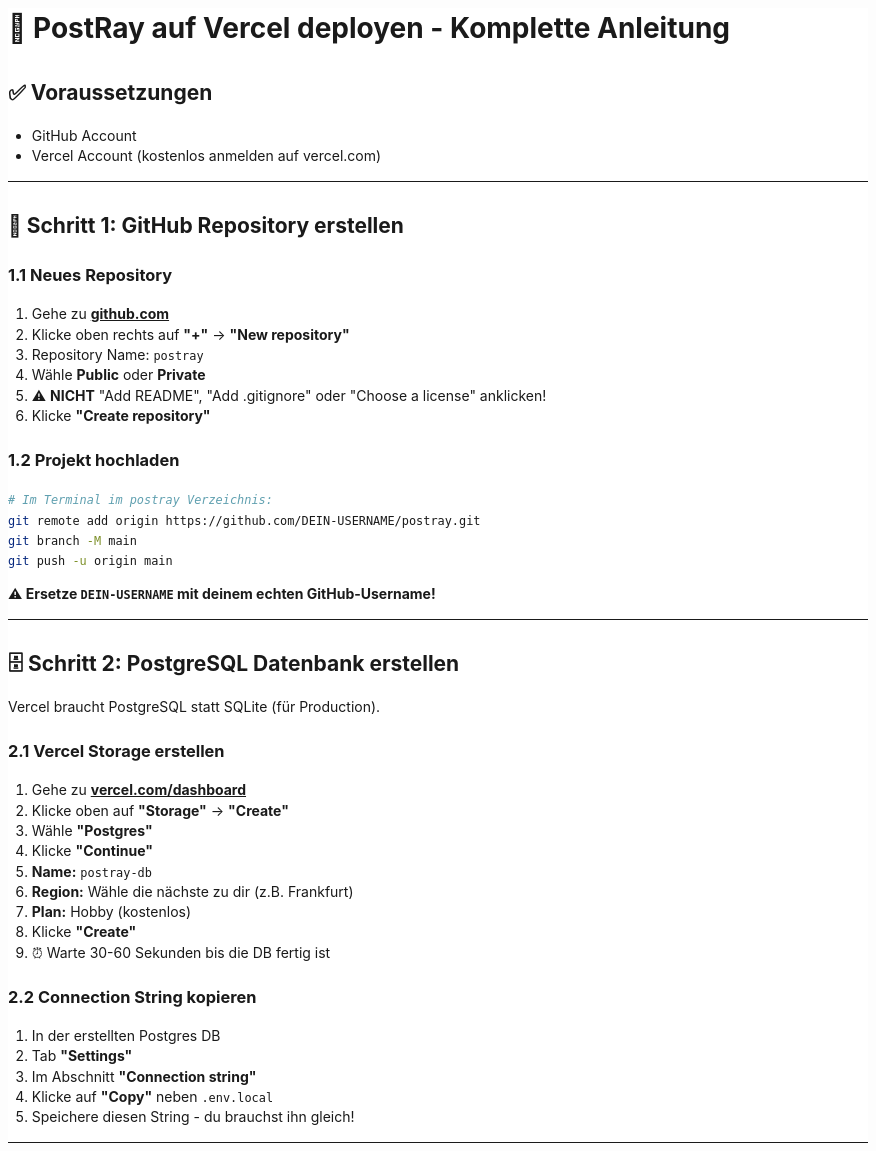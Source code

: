 # 🚀 PostRay auf Vercel deployen - Komplette Anleitung

## ✅ Voraussetzungen
- GitHub Account
- Vercel Account (kostenlos anmelden auf vercel.com)

---

## 📝 Schritt 1: GitHub Repository erstellen

### 1.1 Neues Repository
1. Gehe zu **[github.com](https://github.com)**
2. Klicke oben rechts auf **"+"** → **"New repository"**
3. Repository Name: `postray`
4. Wähle **Public** oder **Private**
5. ⚠️ **NICHT** "Add README", "Add .gitignore" oder "Choose a license" anklicken!
6. Klicke **"Create repository"**

### 1.2 Projekt hochladen
```bash
# Im Terminal im postray Verzeichnis:
git remote add origin https://github.com/DEIN-USERNAME/postray.git
git branch -M main
git push -u origin main
```

**⚠️ Ersetze `DEIN-USERNAME` mit deinem echten GitHub-Username!**

---

## 🗄️ Schritt 2: PostgreSQL Datenbank erstellen

Vercel braucht PostgreSQL statt SQLite (für Production).

### 2.1 Vercel Storage erstellen
1. Gehe zu **[vercel.com/dashboard](https://vercel.com/dashboard)**
2. Klicke oben auf **"Storage"** → **"Create"**
3. Wähle **"Postgres"**
4. Klicke **"Continue"**
5. **Name:** `postray-db`
6. **Region:** Wähle die nächste zu dir (z.B. Frankfurt)
7. **Plan:** Hobby (kostenlos)
8. Klicke **"Create"**
9. ⏰ Warte 30-60 Sekunden bis die DB fertig ist

### 2.2 Connection String kopieren
1. In der erstellten Postgres DB
2. Tab **"Settings"**
3. Im Abschnitt **"Connection string"**
4. Klicke auf **"Copy"** neben `.env.local`
5. Speichere diesen String - du brauchst ihn gleich!

---